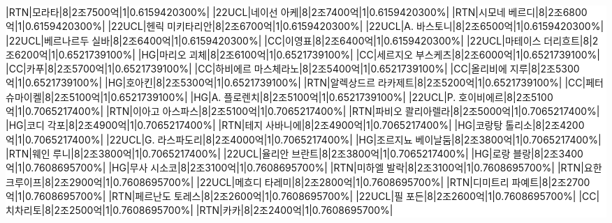 |RTN|모라타|8|2조7500억|1|0.6159420300%|
|22UCL|네이선 아케|8|2조7400억|1|0.6159420300%|
|RTN|시모네 베르디|8|2조6800억|1|0.6159420300%|
|22UCL|헨릭 미키타리안|8|2조6700억|1|0.6159420300%|
|22UCL|A. 바스토니|8|2조6500억|1|0.6159420300%|
|22UCL|베르나르두 실바|8|2조6400억|1|0.6159420300%|
|CC|이영표|8|2조6400억|1|0.6159420300%|
|22UCL|마테이스 더리흐트|8|2조6200억|1|0.6521739100%|
|HG|마리오 괴체|8|2조6100억|1|0.6521739100%|
|CC|세르지오 부스케츠|8|2조6000억|1|0.6521739100%|
|CC|카푸|8|2조5700억|1|0.6521739100%|
|CC|하비에르 마스체라노|8|2조5400억|1|0.6521739100%|
|CC|올리비에 지루|8|2조5300억|1|0.6521739100%|
|HG|호아킨|8|2조5300억|1|0.6521739100%|
|RTN|알렉상드르 라카제트|8|2조5200억|1|0.6521739100%|
|CC|페터 슈마이켈|8|2조5100억|1|0.6521739100%|
|HG|A. 플로렌치|8|2조5100억|1|0.6521739100%|
|22UCL|P. 호이비에르|8|2조5100억|1|0.7065217400%|
|RTN|이아고 아스파스|8|2조5100억|1|0.7065217400%|
|RTN|파비오 콸리아렐라|8|2조5000억|1|0.7065217400%|
|HG|코디 각포|8|2조4900억|1|0.7065217400%|
|RTN|테지 사바니에|8|2조4900억|1|0.7065217400%|
|HG|코랑탕 톨리소|8|2조4200억|1|0.7065217400%|
|22UCL|G. 라스파도리|8|2조4000억|1|0.7065217400%|
|HG|조르지뇨 베이날둠|8|2조3800억|1|0.7065217400%|
|RTN|웨인 루니|8|2조3800억|1|0.7065217400%|
|22UCL|율리안 브란트|8|2조3800억|1|0.7065217400%|
|HG|로랑 블랑|8|2조3400억|1|0.7608695700%|
|HG|무사 시소코|8|2조3100억|1|0.7608695700%|
|RTN|미하엘 발락|8|2조3100억|1|0.7608695700%|
|RTN|요한 크루이프|8|2조2900억|1|0.7608695700%|
|22UCL|메흐디 타레미|8|2조2800억|1|0.7608695700%|
|RTN|디미트리 파예트|8|2조2700억|1|0.7608695700%|
|RTN|페르난도 토레스|8|2조2600억|1|0.7608695700%|
|22UCL|필 포든|8|2조2600억|1|0.7608695700%|
|CC|치차리토|8|2조2500억|1|0.7608695700%|
|RTN|카카|8|2조2400억|1|0.7608695700%|